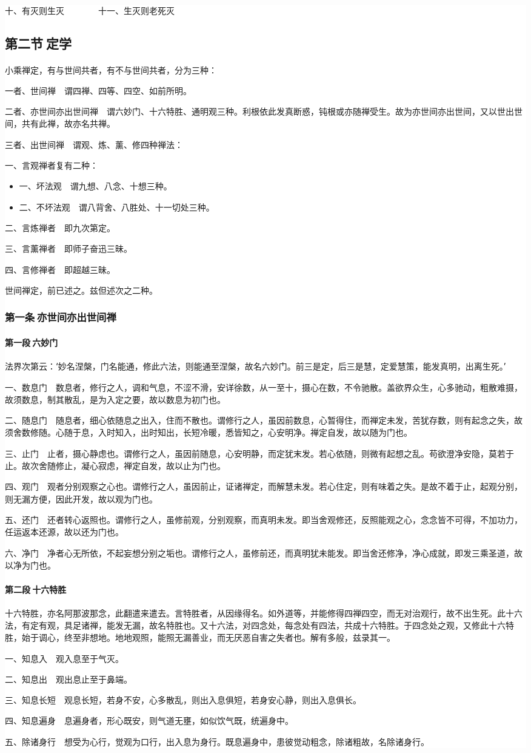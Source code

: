 十、有灭则生灭　　　　十一、生灭则老死灭

[comment]: <> "思维导图太麻烦了，先不画了"

## 第二节 定学

小乘禅定，有与世间共者，有不与世间共者，分为三种：

一者、世间禅　谓四禅、四等、四空、如前所明。

二者、亦世间亦出世间禅　谓六妙门、十六特胜、通明观三种。利根依此发真断惑，钝根或亦随禅受生。故为亦世间亦出世间，又以世出世间，共有此禅，故亦名共禅。

三者、出世间禅　谓观、炼、薰、修四种禅法：

一、言观禅者复有二种：

- 一、坏法观　谓九想、八念、十想三种。

- 二、不坏法观　谓八背舍、八胜处、十一切处三种。


二、言炼禅者　即九次第定。

三、言薰禅者　即师子奋迅三昧。

四、言修禅者　即超越三昧。

世间禅定，前已述之。兹但述次之二种。

### 第一条 亦世间亦出世间禅

#### 第一段 六妙门

法界次第云：‘妙名涅槃，门名能通，修此六法，则能通至涅槃，故名六妙门。前三是定，后三是慧，定爱慧策，能发真明，出离生死。’

一、数息门　数息者，修行之人，调和气息，不涩不滑，安详徐数，从一至十，摄心在数，不令驰散。盖欲界众生，心多驰动，粗散难摄，故须数息，制其散乱，是为入定之要，故以数息为初门也。

二、随息门　随息者，细心依随息之出入，住而不散也。谓修行之人，虽因前数息，心暂得住，而禅定未发，苦犹存数，则有起念之失，故须舍数修随。心随于息，入时知入，出时知出，长短冷暖，悉皆知之，心安明净。禅定自发，故以随为门也。

三、止门　止者，摄心静虑也。谓修行之人，虽因前随息，心安明静，而定犹末发。若心依随，则微有起想之乱。苟欲澄净安隐，莫若于止。故次舍随修止，凝心寂虑，禅定自发，故以止为门也。

四、观门　观者分别观察之心也。谓修行之人，虽因前止，证诸禅定，而解慧未发。若心住定，则有味着之失。是故不着于止，起观分别，则无漏方便，因此开发，故以观为门也。

五、还门　还者转心返照也。谓修行之人，虽修前观，分别观察，而真明未发。即当舍观修还，反照能观之心，念念皆不可得，不加功力，任运返本还源，故以还为门也。

六、净门　净者心无所依，不起妄想分别之垢也。谓修行之人，虽修前还，而真明犹未能发。即当舍还修净，净心成就，即发三乘圣道，故以净为门也。

#### 第二段 十六特胜

十六特胜，亦名阿那波那念，此翻遣来遣去。言特胜者，从因缘得名。如外道等，并能修得四禅四空，而无对治观行，故不出生死。此十六法，有定有观，具足诸禅，能发无漏，故名特胜也。又十六法，对四念处，每念处有四法，共成十六特胜。于四念处之观，又修此十六特胜，始于调心，终至非想地。地地观照，能照无漏善业，而无厌恶自害之失者也。解有多般，兹录其一。

一、知息入　观入息至于气灭。

二、知息出　观出息止至于鼻端。

三、知息长短　观息长短，若身不安，心多散乱，则出入息俱短，若身安心静，则出入息俱长。

四、知息遍身　息遍身者，形心既安，则气道无壅，如似饮气既，统遍身中。

五、除诸身行　想受为心行，觉观为口行，出入息为身行。既息遍身中，患彼觉动粗念，除诸粗故，名除诸身行。
